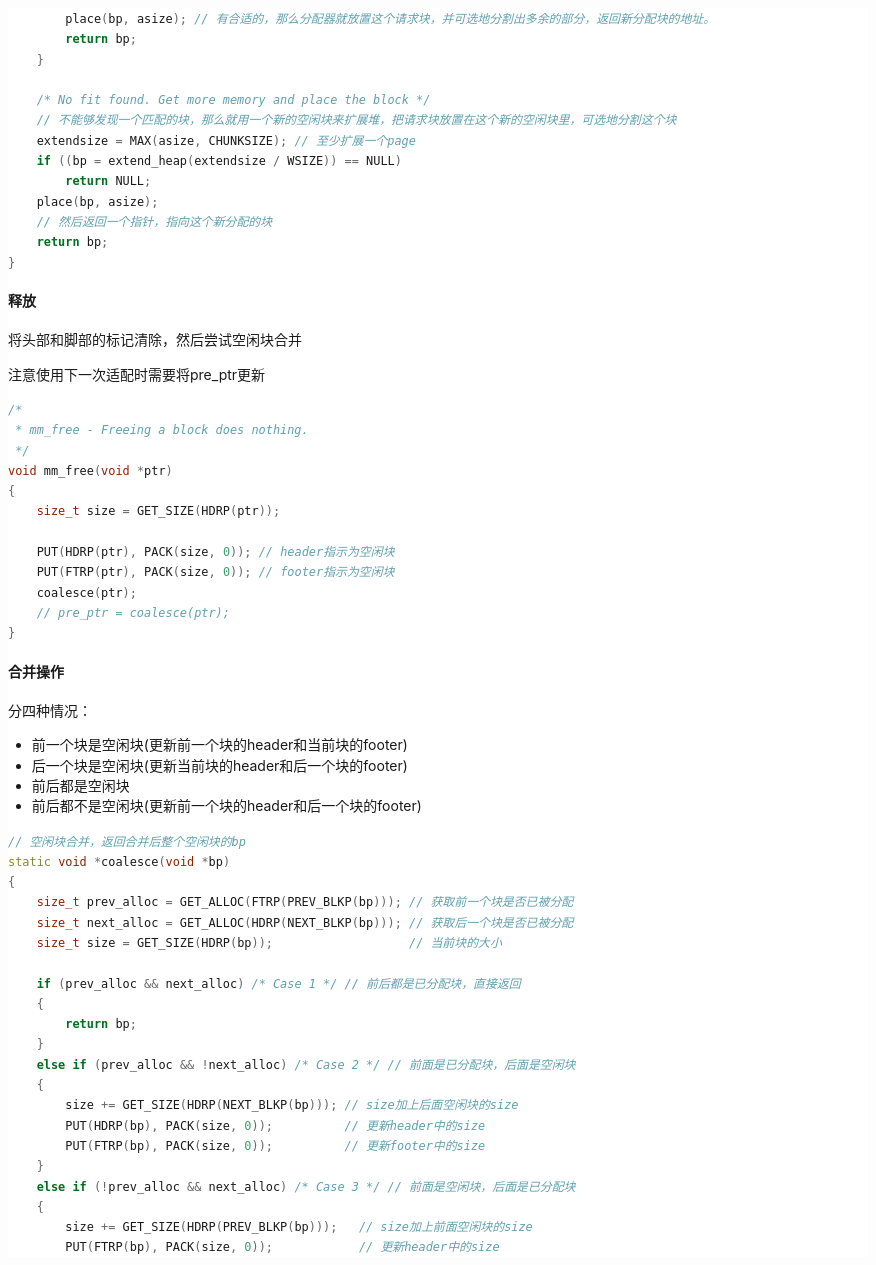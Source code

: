 ```cpp
        place(bp, asize); // 有合适的，那么分配器就放置这个请求块，并可选地分割出多余的部分，返回新分配块的地址。
        return bp;
    }

    /* No fit found. Get more memory and place the block */
    // 不能够发现一个匹配的块，那么就用一个新的空闲块来扩展堆，把请求块放置在这个新的空闲块里，可选地分割这个块
    extendsize = MAX(asize, CHUNKSIZE); // 至少扩展一个page
    if ((bp = extend_heap(extendsize / WSIZE)) == NULL)
        return NULL;
    place(bp, asize);
    // 然后返回一个指针，指向这个新分配的块
    return bp;
}
```

#### 释放

将头部和脚部的标记清除，然后尝试空闲块合并

注意使用下一次适配时需要将pre_ptr更新
```cpp
/*
 * mm_free - Freeing a block does nothing.
 */
void mm_free(void *ptr)
{
    size_t size = GET_SIZE(HDRP(ptr));

    PUT(HDRP(ptr), PACK(size, 0)); // header指示为空闲块
    PUT(FTRP(ptr), PACK(size, 0)); // footer指示为空闲块
    coalesce(ptr);
    // pre_ptr = coalesce(ptr);
}
```


#### 合并操作

分四种情况：
* 前一个块是空闲块(更新前一个块的header和当前块的footer)
* 后一个块是空闲块(更新当前块的header和后一个块的footer)
* 前后都是空闲块
* 前后都不是空闲块(更新前一个块的header和后一个块的footer)
```cpp
// 空闲块合并，返回合并后整个空闲块的bp
static void *coalesce(void *bp)
{
    size_t prev_alloc = GET_ALLOC(FTRP(PREV_BLKP(bp))); // 获取前一个块是否已被分配
    size_t next_alloc = GET_ALLOC(HDRP(NEXT_BLKP(bp))); // 获取后一个块是否已被分配
    size_t size = GET_SIZE(HDRP(bp));                   // 当前块的大小

    if (prev_alloc && next_alloc) /* Case 1 */ // 前后都是已分配块，直接返回
    {
        return bp;
    }
    else if (prev_alloc && !next_alloc) /* Case 2 */ // 前面是已分配块，后面是空闲块
    {
        size += GET_SIZE(HDRP(NEXT_BLKP(bp))); // size加上后面空闲块的size
        PUT(HDRP(bp), PACK(size, 0));          // 更新header中的size
        PUT(FTRP(bp), PACK(size, 0));          // 更新footer中的size
    }
    else if (!prev_alloc && next_alloc) /* Case 3 */ // 前面是空闲块，后面是已分配块
    {
        size += GET_SIZE(HDRP(PREV_BLKP(bp)));   // size加上前面空闲块的size
        PUT(FTRP(bp), PACK(size, 0));            // 更新header中的size
```